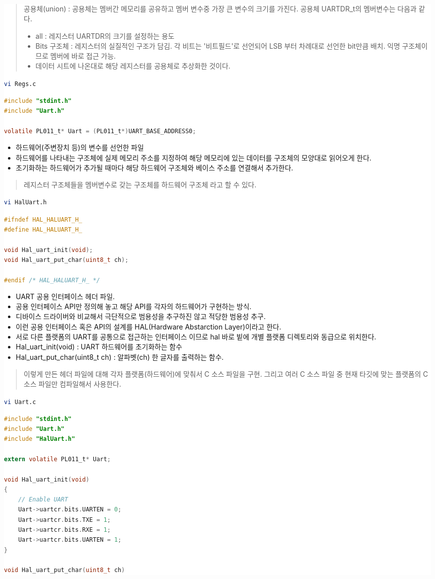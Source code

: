 >공용체(union) : 공용체는 멤버간 메모리를 공유하고 멤버 변수중 가장 큰 변수의 크기를 가진다. 공용체 UARTDR_t의 멤버변수는 다음과 같다. 
>
>- all : 레지스터 UARTDR의 크기를 설정하는 용도
>- Bits 구조체 : 레지스터의 실질적인 구조가 담김. 각 비트는 '비트필드'로 선언되어 LSB 부터 차례대로 선언한 bit만큼 배치. 익명 구조체이므로 멤버에 바로 접근 가능.
>- 데이터 시트에 나온대로 해당 레지스터를 공용체로 추상화한 것이다.

```bash
vi Regs.c
```

```c
#include "stdint.h"
#include "Uart.h"

volatile PL011_t* Uart = (PL011_t*)UART_BASE_ADDRESS0;
```

- 하드웨어(주변장치 등)의 변수를 선언한 파일
- 하드웨어를 나타내는 구조체에 실제 메모리 주소를 지정하여 해당 메모리에 있는 데이터를 구조체의 모양대로 읽어오게 한다. 
- 초기화하는 하드웨어가 추가될 때마다 해당 하드웨어 구조체와 베이스 주소를 연결해서 추가한다.

>레지스터 구조체들을 멤버변수로 갖는 구조체를 하드웨어 구조체 라고 할 수 있다.

```bash
vi HalUart.h
```

```c
#ifndef HAL_HALUART_H_
#define HAL_HALUART_H_

void Hal_uart_init(void);
void Hal_uart_put_char(uint8_t ch);

#endif /* HAL_HALUART_H_ */
```

- UART 공용 인터페이스 헤더 파일.
- 공용 인터페이스 API만 정의해 놓고 해당 API를 각자의 하드웨어가 구현하는 방식.
- 디바이스 드라이버와 비교해서 극단적으로 범용성을 추구하진 않고 적당한 범용성 추구.
- 이런 공용 인터페이스 혹은 API의 설계를 HAL(Hardware Abstarction Layer)이라고 한다.
- 서로 다른 플랫폼의 UART를 공통으로 접근하는 인터페이스 이므로 hal 바로 빝에 개별 플랫폼 디렉토리와 동급으로 위치한다.
- Hal_uart_init(void) : UART 하드웨어를 초기화하는 함수
- Hal_uart_put_char(uint8_t ch) : 알파벳(ch) 한 글자를 출력하는 함수.

>이렇게 만든 헤더 파일에 대해 각자 플랫폼(하드웨어)에 맞춰서 C 소스 파일을 구현. 그리고 여러 C 소스 파일 중 현재 타깃에 맞는 플랫폼의 C 소스 파일만 컴파일해서 사용한다.

```bash
vi Uart.c
```

```c
#include "stdint.h"
#include "Uart.h"
#include "HalUart.h"

extern volatile PL011_t* Uart;

void Hal_uart_init(void)
{
    // Enable UART
    Uart->uartcr.bits.UARTEN = 0;
    Uart->uartcr.bits.TXE = 1;
    Uart->uartcr.bits.RXE = 1;
    Uart->uartcr.bits.UARTEN = 1;
}

void Hal_uart_put_char(uint8_t ch)
```